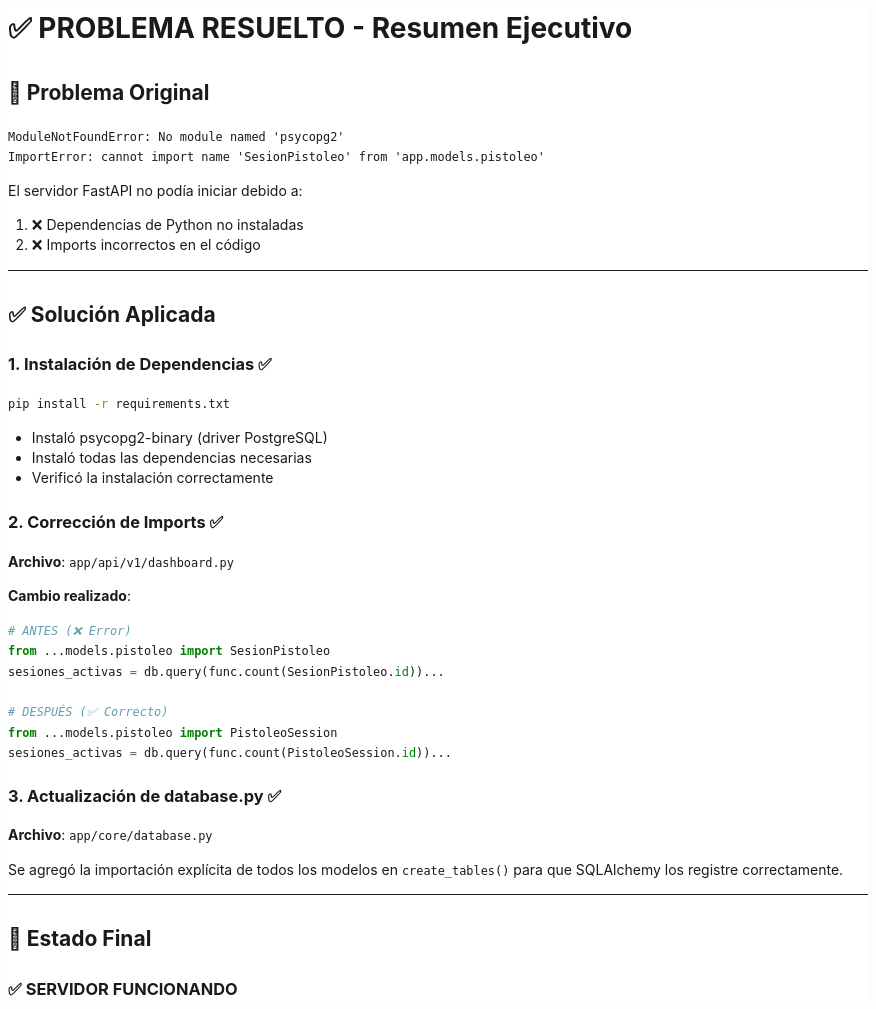 # ✅ PROBLEMA RESUELTO - Resumen Ejecutivo

## 🎯 Problema Original

```
ModuleNotFoundError: No module named 'psycopg2'
ImportError: cannot import name 'SesionPistoleo' from 'app.models.pistoleo'
```

El servidor FastAPI no podía iniciar debido a:
1. ❌ Dependencias de Python no instaladas
2. ❌ Imports incorrectos en el código

---

## ✅ Solución Aplicada

### 1. Instalación de Dependencias ✅
```bash
pip install -r requirements.txt
```
- Instaló psycopg2-binary (driver PostgreSQL)
- Instaló todas las dependencias necesarias
- Verificó la instalación correctamente

### 2. Corrección de Imports ✅
**Archivo**: `app/api/v1/dashboard.py`

**Cambio realizado**:
```python
# ANTES (❌ Error)
from ...models.pistoleo import SesionPistoleo
sesiones_activas = db.query(func.count(SesionPistoleo.id))...

# DESPUÉS (✅ Correcto)
from ...models.pistoleo import PistoleoSession
sesiones_activas = db.query(func.count(PistoleoSession.id))...
```

### 3. Actualización de database.py ✅
**Archivo**: `app/core/database.py`

Se agregó la importación explícita de todos los modelos en `create_tables()` para que SQLAlchemy los registre correctamente.

---

## 🎉 Estado Final

### ✅ SERVIDOR FUNCIONANDO
